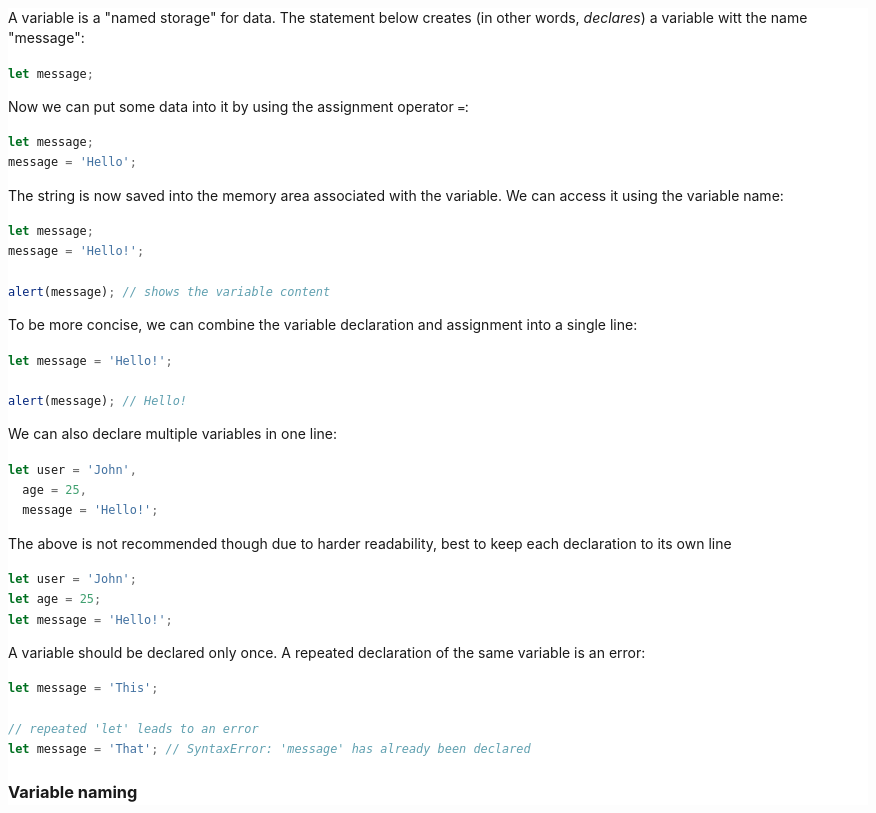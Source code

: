 A variable is a "named storage" for data. The statement below creates (in other words, _declares_) a variable witt the
name "message":

```javascript
let message;
```

Now we can put some data into it by using the assignment operator `=`:

```javascript
let message;
message = 'Hello';
```

The string is now saved into the memory area associated with the variable. We can access it using the variable name:

```javascript
let message;
message = 'Hello!';

alert(message); // shows the variable content
```

To be more concise, we can combine the variable declaration and assignment into a single line:

```javascript
let message = 'Hello!';

alert(message); // Hello!
```

We can also declare multiple variables in one line:

```javascript
let user = 'John',
  age = 25,
  message = 'Hello!';
```

The above is not recommended though due to harder readability, best to keep each declaration to its own line

```javascript
let user = 'John';
let age = 25;
let message = 'Hello!';
```

A variable should be declared only once. A repeated declaration of the same variable is an error:

```javascript
let message = 'This';

// repeated 'let' leads to an error
let message = 'That'; // SyntaxError: 'message' has already been declared
```

### Variable naming
